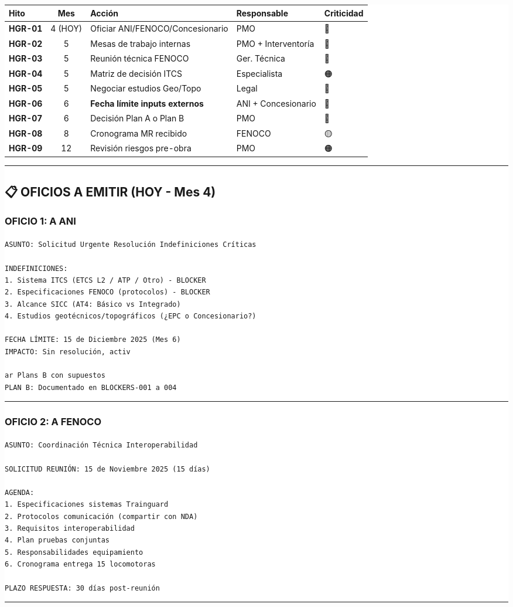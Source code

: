 | Hito | Mes | Acción | Responsable | Criticidad |
|:-----|:---:|:-------|:------------|:-----------|
| **HGR-01** | 4 (HOY) | Oficiar ANI/FENOCO/Concesionario | PMO | 🔴 |
| **HGR-02** | 5 | Mesas de trabajo internas | PMO + Interventoría | 🔴 |
| **HGR-03** | 5 | Reunión técnica FENOCO | Ger. Técnica | 🔴 |
| **HGR-04** | 5 | Matriz de decisión ITCS | Especialista | 🟠 |
| **HGR-05** | 5 | Negociar estudios Geo/Topo | Legal | 🔴 |
| **HGR-06** | 6 | **Fecha límite inputs externos** | ANI + Concesionario | 🔴 |
| **HGR-07** | 6 | Decisión Plan A o Plan B | PMO | 🔴 |
| **HGR-08** | 8 | Cronograma MR recibido | FENOCO | 🟡 |
| **HGR-09** | 12 | Revisión riesgos pre-obra | PMO | 🟠 |

---

## 📋 **OFICIOS A EMITIR (HOY - Mes 4)**

### **OFICIO 1: A ANI**

```
ASUNTO: Solicitud Urgente Resolución Indefiniciones Críticas

INDEFINICIONES:
1. Sistema ITCS (ETCS L2 / ATP / Otro) - BLOCKER
2. Especificaciones FENOCO (protocolos) - BLOCKER
3. Alcance SICC (AT4: Básico vs Integrado)
4. Estudios geotécnicos/topográficos (¿EPC o Concesionario?)

FECHA LÍMITE: 15 de Diciembre 2025 (Mes 6)
IMPACTO: Sin resolución, activ

ar Plans B con supuestos
PLAN B: Documentado en BLOCKERS-001 a 004
```

---

### **OFICIO 2: A FENOCO**

```
ASUNTO: Coordinación Técnica Interoperabilidad

SOLICITUD REUNIÓN: 15 de Noviembre 2025 (15 días)

AGENDA:
1. Especificaciones sistemas Trainguard
2. Protocolos comunicación (compartir con NDA)
3. Requisitos interoperabilidad
4. Plan pruebas conjuntas
5. Responsabilidades equipamiento
6. Cronograma entrega 15 locomotoras

PLAZO RESPUESTA: 30 días post-reunión
```

---